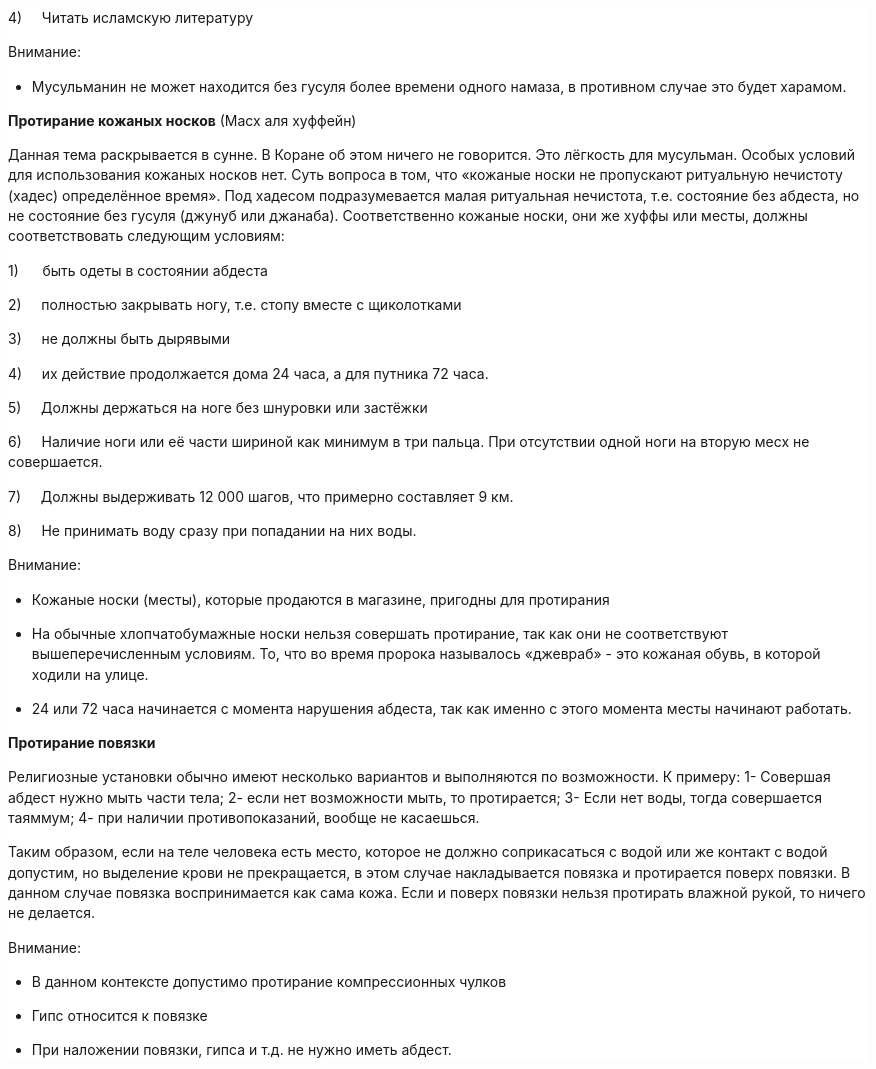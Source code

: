 4)     Читать исламскую литературу

Внимание:

- Мусульманин не может находится без гусуля более времени одного намаза, в противном случае это будет харамом.

**Протирание кожаных носков** (Масх аля хуффейн)

Данная тема раскрывается в сунне. В Коране об этом ничего не говорится. Это лёгкость для мусульман. Особых условий для использования кожаных носков нет. Суть вопроса в том, что «кожаные носки не пропускают ритуальную нечистоту (хадес) определённое время». Под хадесом подразумевается малая ритуальная нечистота, т.е. состояние без абдеста, но не состояние без гусуля (джунуб или джанаба). Соответственно кожаные носки, они же хуффы или месты, должны соответствовать следующим условиям:

1)      быть одеты в состоянии абдеста

2)     полностью закрывать ногу, т.е. стопу вместе с щиколотками

3)     не должны быть дырявыми

4)     их действие продолжается дома 24 часа, а для путника 72 часа.

5)     Должны держаться на ноге без шнуровки или застёжки

6)     Наличие ноги или её части шириной как минимум в три пальца. При отсутствии одной ноги на вторую месх не совершается.

7)     Должны выдерживать 12 000 шагов, что примерно составляет 9 км.

8)     Не принимать воду сразу при попадании на них воды.

Внимание:

- Кожаные носки (месты), которые продаются в магазине, пригодны для протирания

- На обычные хлопчатобумажные носки нельзя совершать протирание, так как они не соответствуют вышеперечисленным условиям. То, что во время пророка называлось «джевраб» - это кожаная обувь, в которой ходили на улице.

- 24 или 72 часа начинается с момента нарушения абдеста, так как именно с этого момента месты начинают работать.

**Протирание повязки**

Религиозные установки обычно имеют несколько вариантов и выполняются по возможности. К примеру: 1- Совершая абдест нужно мыть части тела; 2- если нет возможности мыть, то протирается; 3- Если нет воды, тогда совершается таяммум; 4- при наличии противопоказаний, вообще не касаешься.

Таким образом, если на теле человека есть место, которое не должно соприкасаться с водой или же контакт с водой допустим, но выделение крови не прекращается, в этом случае накладывается повязка и протирается поверх повязки. В данном случае повязка воспринимается как сама кожа. Если и поверх повязки нельзя протирать влажной рукой, то ничего не делается.

Внимание:

- В данном контексте допустимо протирание компрессионных чулков

- Гипс относится к повязке

- При наложении повязки, гипса и т.д. не нужно иметь абдест.
